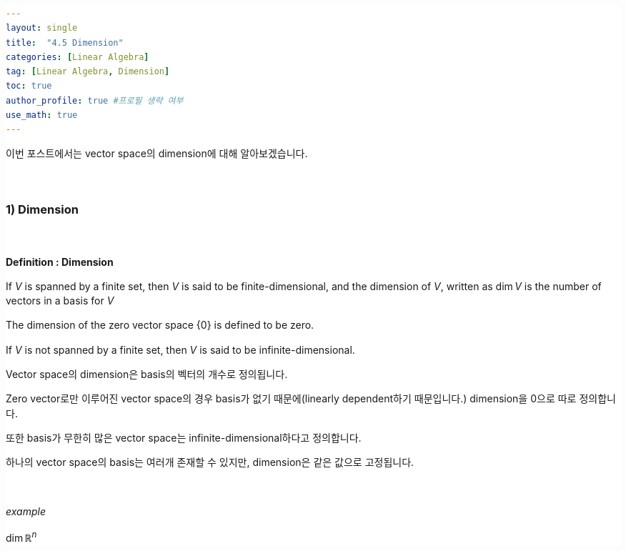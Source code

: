 ```yaml
---
layout: single
title:  "4.5 Dimension"
categories: [Linear Algebra]
tag: [Linear Algebra, Dimension]
toc: true
author_profile: true #프로필 생략 여부
use_math: true
---
```






이번 포스트에서는 vector space의 dimension에 대해 알아보겠습니다.





<br/>

### 1) Dimension

<br/>



**Definition : Dimension**



If $V$ is spanned by a finite set, then $V$ is said to be finite-dimensional, and the dimension of $V$, written as $\dim V$ is the number of vectors in a basis for $V$



The dimension of the zero vector space $\{0\}$  is defined to be zero.



If $V$ is not spanned by a finite set, then $V$ is said to be infinite-dimensional.



Vector space의 dimension은 basis의 벡터의 개수로 정의됩니다. 

Zero vector로만 이루어진 vector space의 경우 basis가 없기 때문에(linearly dependent하기 때문입니다.) dimension을 0으로 따로 정의합니다.

또한 basis가 무한히 많은 vector space는 infinite-dimensional하다고 정의합니다.

하나의 vector space의 basis는 여러개 존재할 수 있지만, dimension은 같은 값으로 고정됩니다.



<br/>

*example*



$\dim \mathbb R^n$


